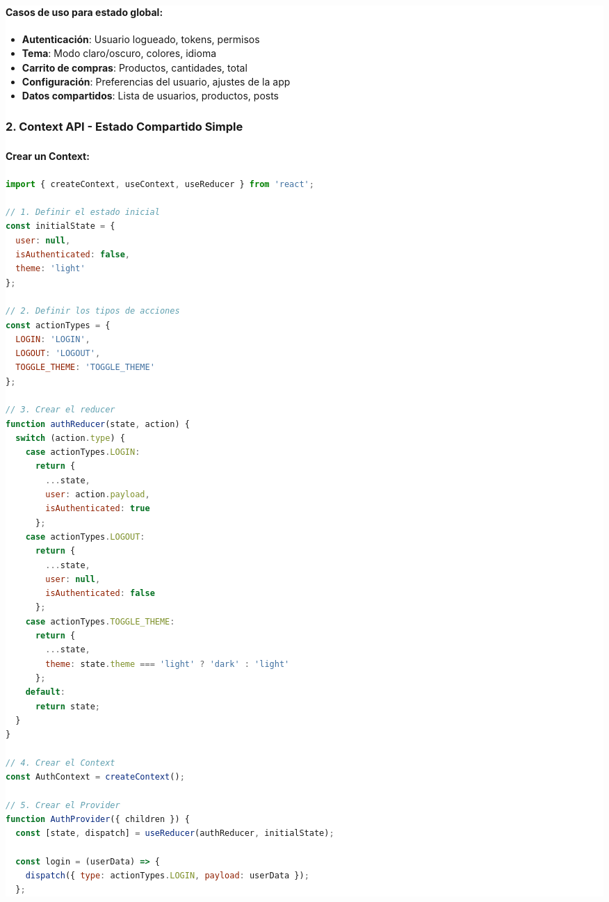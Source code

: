 #### Casos de uso para estado global:
- **Autenticación**: Usuario logueado, tokens, permisos
- **Tema**: Modo claro/oscuro, colores, idioma
- **Carrito de compras**: Productos, cantidades, total
- **Configuración**: Preferencias del usuario, ajustes de la app
- **Datos compartidos**: Lista de usuarios, productos, posts

### 2. Context API - Estado Compartido Simple

#### Crear un Context:
```jsx
import { createContext, useContext, useReducer } from 'react';

// 1. Definir el estado inicial
const initialState = {
  user: null,
  isAuthenticated: false,
  theme: 'light'
};

// 2. Definir los tipos de acciones
const actionTypes = {
  LOGIN: 'LOGIN',
  LOGOUT: 'LOGOUT',
  TOGGLE_THEME: 'TOGGLE_THEME'
};

// 3. Crear el reducer
function authReducer(state, action) {
  switch (action.type) {
    case actionTypes.LOGIN:
      return {
        ...state,
        user: action.payload,
        isAuthenticated: true
      };
    case actionTypes.LOGOUT:
      return {
        ...state,
        user: null,
        isAuthenticated: false
      };
    case actionTypes.TOGGLE_THEME:
      return {
        ...state,
        theme: state.theme === 'light' ? 'dark' : 'light'
      };
    default:
      return state;
  }
}

// 4. Crear el Context
const AuthContext = createContext();

// 5. Crear el Provider
function AuthProvider({ children }) {
  const [state, dispatch] = useReducer(authReducer, initialState);

  const login = (userData) => {
    dispatch({ type: actionTypes.LOGIN, payload: userData });
  };

```